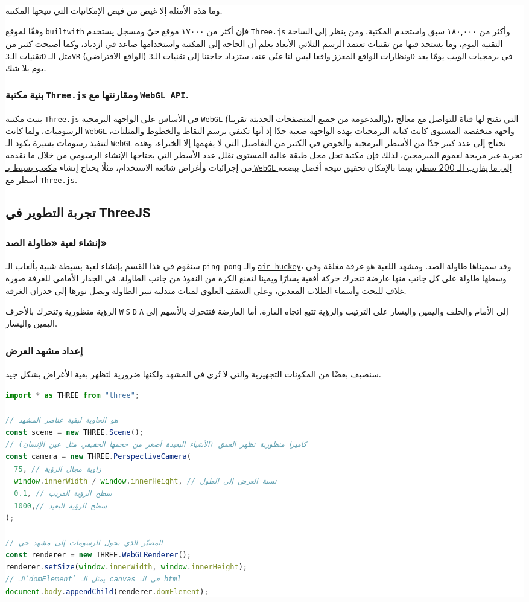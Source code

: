 وما هذه الأمثلة إلا غيض من فيض الإمكانيات التي تتيحها المكتبة.

وفقًا لموقع `builtwith` فإن أكثر من ١٧٠٠٠ موقع حيّ ومسجل يستخدم `Three.js` وأكثر من ١٨٠,٠٠٠ سبق واستخدم المكتبة. ومن ينظر إلى الساحة التقنية اليوم، وما يستجد فيها من تقنيات تعتمد الرسم الثلاثي الأبعاد يعلم أن الحاجة إلى المكتبة واستخدامها صاعد في ازدياد، وكما أصبحت كثير من تقنيات الـ`3D` مثل الـ`VR` (الواقع الافتراضي) ونظارات الواقع المعزز واقعا ليس لنا غنًى عنه، ستزداد حاجتنا إلى تقنيات الـ`3D` في برمجيات الويب يومًا بعد يوم بلا شك.

### بنية مكتبة `Three.js` ومقارنتها مع `WebGL API`.

بنيت مكتبة `Three.js` في الأساس على الواجهة البرمجية `WebGL` ([والمدعومة من جميع المتصفحات الحديثة تقريبا](https://developer.mozilla.org/en-US/docs/Web/API/WebGL_API#browser_compatibility))، التي تفتح لها قناة للتواصل مع معالج الرسوميات، ولما كانت `WebGL` واجهة منخفضة المستوى كانت كتابة البرمجيات بهذه الواجهة صعبة جدًا إذ أنها تكتفي برسم [النقاط والخطوط والمثلثات](https://developer.mozilla.org/en-US/docs/Web/API/WebGLRenderingContext/drawArrays)، لتنفيذ رسومات يسيرة بكود الـ `WebGL` نحتاج إلى عدد كبير جدًا من الأسطر البرمجية والخوض في الكثير من التفاصيل التي لا يفهمها إلا الخبراء، وهذه تجربة غير مريحة لعموم المبرمجين، لذلك فإن مكتبة تحل محل طبقة عالية المستوى تقلل عدد الأسطر التي يحتاجها الإنشاء الرسومي من خلال ما تقدمه من إجرائيات وأغراض شائعة الاستخدام، مثلًا يحتاج إنشاء [مكعب بسيط بـ `WebGL` إلى ما يقارب الـ 200 سطر](https://github.com/mdn/dom-examples/tree/main/webgl-examples/tutorial/sample5)، بينما بالإمكان تحقيق نتيجة أفضل ببضعة أسطر مع `Three.js`.

## تجربة التطوير في ThreeJS

### إنشاء لعبة «طاولة الصد»

سنقوم في هذا القسم بإنشاء لعبة بسيطة شبية بألعاب الـ `ping-pong` والـ [`air-huckey`](https://en.wikipedia.org/wiki/Air_hockey)، وقد سميناها طاولة الصد. ومشهد اللعبة هو غرفة مغلقة وفي وسطها طاولة على كل جانب منها عارضة تتحرك حركة أفقية يسارًا ويمينا لتمنع الكرة من النفوذ من جانب الطاولة. في الجدار الأمامي للغرفة صورة غلاف للبحث وأسماء الطلاب المعدين، وعلى السقف العلوي لمبات متدلية تنير الطاولة ويصل نورها إلى جدران الغرفة.

 الرؤية منظورية وتتحرك بالأحرف `W` `S` `D` `A` إلى الأمام والخلف واليمين واليسار على الترتيب والرؤية تتبع اتجاه الفأرة، أما العارضة فتتحرك بالأسهم إلى اليمين واليسار.

### إعداد مشهد العرض

سنضيف بعضًا من المكونات التجهيزية والتي لا تُرى في المشهد ولكنها ضرورية لتظهر بقية الأغراض بشكل جيد.
```javascript
import * as THREE from "three";

// هو الحاوية لبقية عناصر المشهد
const scene = new THREE.Scene();
// كاميرا منظورية تظهر العمق (الأشياء البعيدة أصغر من حجمها الحقيقي مثل عين الإنسان)
const camera = new THREE.PerspectiveCamera(
  75, // زاوية مجال الرؤية
  window.innerWidth / window.innerHeight, // نسبة العرض إلى الطول
  0.1, // سطح الرؤية القريب
  1000,// سطح الرؤية البعيد
);

// المصيّر الذي يحول الرسومات إلى مشهد حي
const renderer = new THREE.WebGLRenderer();
renderer.setSize(window.innerWidth, window.innerHeight);
// الـ`domElement` يمثل الـ canvas في الـ html
document.body.appendChild(renderer.domElement);
```
